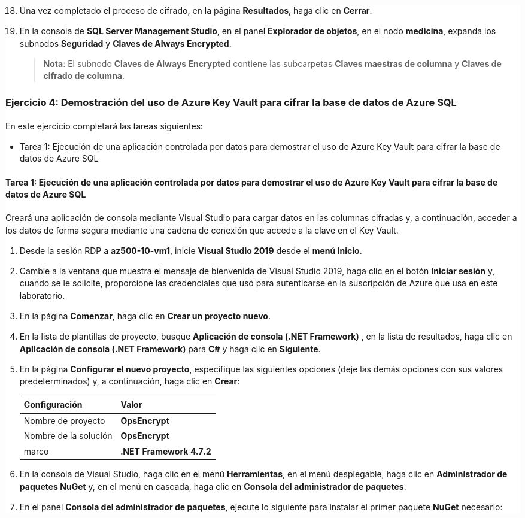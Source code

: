 18. Una vez completado el proceso de cifrado, en la página **Resultados**, haga clic en **Cerrar**.

19. En la consola de **SQL Server Management Studio**, en el panel **Explorador de objetos**, en el nodo **medicina**, expanda los subnodos **Seguridad** y **Claves de Always Encrypted**. 

    >**Nota**: El subnodo **Claves de Always Encrypted** contiene las subcarpetas **Claves maestras de columna** y **Claves de cifrado de columna**.


### <a name="exercise-4-demonstrate-the-use-of-azure-key-vault-in-encrypting-the-azure-sql-database"></a>Ejercicio 4: Demostración del uso de Azure Key Vault para cifrar la base de datos de Azure SQL

En este ejercicio completará las tareas siguientes:

- Tarea 1: Ejecución de una aplicación controlada por datos para demostrar el uso de Azure Key Vault para cifrar la base de datos de Azure SQL

#### <a name="task-1-run-a-data-driven-application-to-demonstrate-the-use-of-azure-key-vault-in-encrypting-the-azure-sql-database"></a>Tarea 1: Ejecución de una aplicación controlada por datos para demostrar el uso de Azure Key Vault para cifrar la base de datos de Azure SQL

Creará una aplicación de consola mediante Visual Studio para cargar datos en las columnas cifradas y, a continuación, acceder a los datos de forma segura mediante una cadena de conexión que accede a la clave en el Key Vault.

1. Desde la sesión RDP a **az500-10-vm1**, inicie **Visual Studio 2019** desde el **menú Inicio**.

2. Cambie a la ventana que muestra el mensaje de bienvenida de Visual Studio 2019, haga clic en el botón **Iniciar sesión** y, cuando se le solicite, proporcione las credenciales que usó para autenticarse en la suscripción de Azure que usa en este laboratorio.

3. En la página **Comenzar**, haga clic en **Crear un proyecto nuevo**. 

4. En la lista de plantillas de proyecto, busque **Aplicación de consola (.NET Framework)** , en la lista de resultados, haga clic en **Aplicación de consola (.NET Framework)** para **C#** y haga clic en **Siguiente**.

5. En la página **Configurar el nuevo proyecto**, especifique las siguientes opciones (deje las demás opciones con sus valores predeterminados) y, a continuación, haga clic en **Crear**:

    |Configuración|Valor|
    |---|---|
    |Nombre de proyecto|**OpsEncrypt**|
    |Nombre de la solución|**OpsEncrypt**|
    |marco|**.NET Framework 4.7.2**|

6. En la consola de Visual Studio, haga clic en el menú **Herramientas**, en el menú desplegable, haga clic en **Administrador de paquetes NuGet** y, en el menú en cascada, haga clic en **Consola del administrador de paquetes**.

7. En el panel **Consola del administrador de paquetes**, ejecute lo siguiente para instalar el primer paquete **NuGet** necesario:

